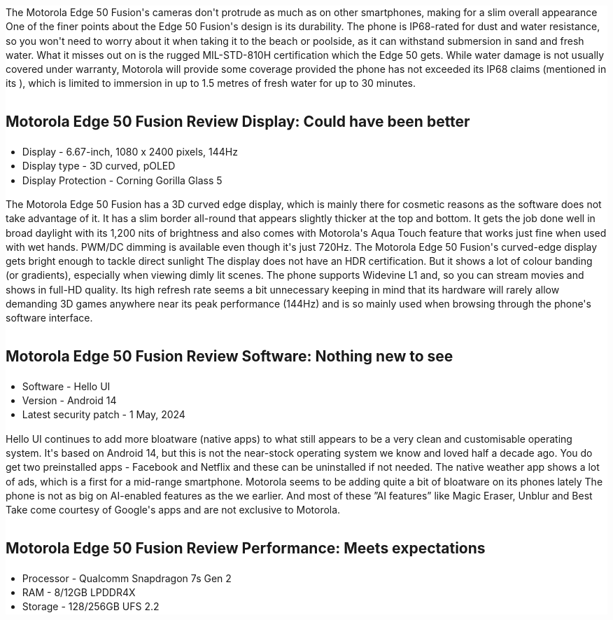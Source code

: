 The Motorola Edge 50 Fusion's cameras don't protrude as much as on other smartphones, making for a slim overall appearance
One of the finer points about the Edge 50 Fusion's design is its durability. The phone is IP68-rated for dust and water resistance, so you won't need to worry about it when taking it to the beach or poolside, as it can withstand submersion in sand and fresh water. What it misses out on is the rugged MIL-STD-810H certification which the Edge 50 gets.
While water damage is not usually covered under warranty, Motorola will provide some coverage provided the phone has not exceeded its IP68 claims (mentioned in its ), which is limited to immersion in up to 1.5 metres of fresh water for up to 30 minutes.
## Motorola Edge 50 Fusion Review Display: Could have been better
  * Display - 6.67-inch, 1080 x 2400 pixels, 144Hz
  * Display type - 3D curved, pOLED
  * Display Protection - Corning Gorilla Glass 5


The Motorola Edge 50 Fusion has a 3D curved edge display, which is mainly there for cosmetic reasons as the software does not take advantage of it. It has a slim border all-round that appears slightly thicker at the top and bottom. It gets the job done well in broad daylight with its 1,200 nits of brightness and also comes with Motorola's Aqua Touch feature that works just fine when used with wet hands. PWM/DC dimming is available even though it's just 720Hz.
The Motorola Edge 50 Fusion's curved-edge display gets bright enough to tackle direct sunlight
The display does not have an HDR certification. But it shows a lot of colour banding (or gradients), especially when viewing dimly lit scenes. The phone supports Widevine L1 and, so you can stream movies and shows in full-HD quality.
Its high refresh rate seems a bit unnecessary keeping in mind that its hardware will rarely allow demanding 3D games anywhere near its peak performance (144Hz) and is so mainly used when browsing through the phone's software interface.
## Motorola Edge 50 Fusion Review Software: Nothing new to see
  * Software - Hello UI
  * Version - Android 14
  * Latest security patch - 1 May, 2024


Hello UI continues to add more bloatware (native apps) to what still appears to be a very clean and customisable operating system. It's based on Android 14, but this is not the near-stock operating system we know and loved half a decade ago. You do get two preinstalled apps - Facebook and Netflix and these can be uninstalled if not needed. The native weather app shows a lot of ads, which is a first for a mid-range smartphone.
Motorola seems to be adding quite a bit of bloatware on its phones lately
The phone is not as big on AI-enabled features as the we earlier. And most of these ”AI features” like Magic Eraser, Unblur and Best Take come courtesy of Google's apps and are not exclusive to Motorola.
## Motorola Edge 50 Fusion Review Performance: Meets expectations
  * Processor - Qualcomm Snapdragon 7s Gen 2
  * RAM - 8/12GB LPDDR4X
  * Storage - 128/256GB UFS 2.2
